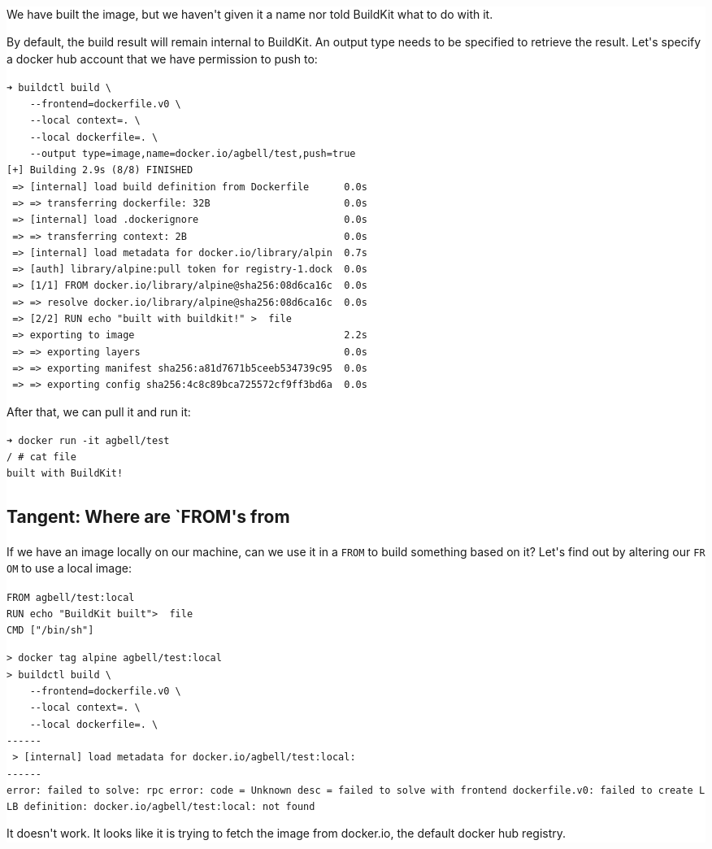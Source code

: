 We have built the image, but we haven't given it a name nor told BuildKit what to do with it.

By default, the build result will remain internal to BuildKit. An output type needs to be specified to retrieve the result. Let's specify a docker hub account that we have permission to push to:

```
➜ buildctl build \
    --frontend=dockerfile.v0 \
    --local context=. \
    --local dockerfile=. \
    --output type=image,name=docker.io/agbell/test,push=true
[+] Building 2.9s (8/8) FINISHED                               
 => [internal] load build definition from Dockerfile      0.0s
 => => transferring dockerfile: 32B                       0.0s
 => [internal] load .dockerignore                         0.0s
 => => transferring context: 2B                           0.0s
 => [internal] load metadata for docker.io/library/alpin  0.7s
 => [auth] library/alpine:pull token for registry-1.dock  0.0s
 => [1/1] FROM docker.io/library/alpine@sha256:08d6ca16c  0.0s
 => => resolve docker.io/library/alpine@sha256:08d6ca16c  0.0s
 => [2/2] RUN echo "built with buildkit!" >  file 
 => exporting to image                                    2.2s
 => => exporting layers                                   0.0s
 => => exporting manifest sha256:a81d7671b5ceeb534739c95  0.0s
 => => exporting config sha256:4c8c89bca725572cf9ff3bd6a  0.0s
```
After that, we can pull it and run it:
```
➜ docker run -it agbell/test
/ # cat file
built with BuildKit!
```

## Tangent: Where are `FROM's from

If we have an image locally on our machine, can we use it in a `FROM` to build something based on it? Let's find out by altering our `FROM` to use a local image:
```
FROM agbell/test:local
RUN echo "BuildKit built">  file
CMD ["/bin/sh"] 

```

```
> docker tag alpine agbell/test:local
> buildctl build \
    --frontend=dockerfile.v0 \
    --local context=. \
    --local dockerfile=. \
------
 > [internal] load metadata for docker.io/agbell/test:local:
------
error: failed to solve: rpc error: code = Unknown desc = failed to solve with frontend dockerfile.v0: failed to create LLB definition: docker.io/agbell/test:local: not found

```
It doesn't work. It looks like it is trying to fetch the image from docker.io, the default docker hub registry.  
